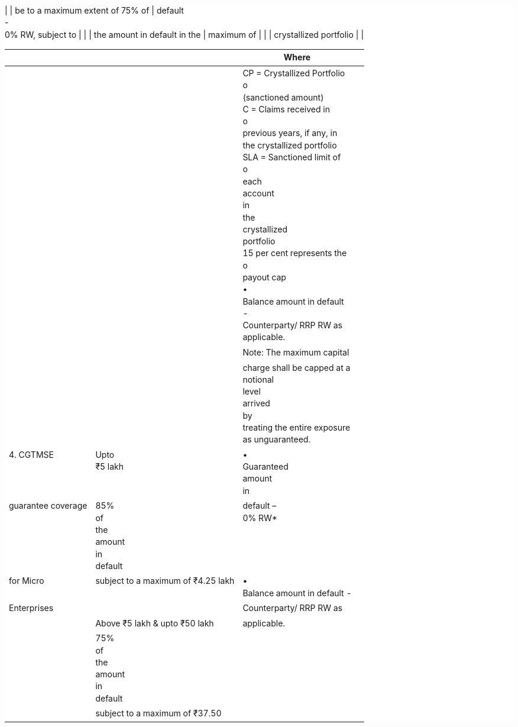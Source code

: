 |                      | be to a maximum extent of 75% of       | default<br>-<br>0% RW, subject to                                                                                                                  |
|                      | the amount in default in the           | maximum of                                                                                                                                         |
|                      | crystallized portfolio                 |                                                                                                                                                    |

|                    |                                             | Where                                                                                                                                                                                                                                                                                                                                                                               |  |
|--------------------|---------------------------------------------|-------------------------------------------------------------------------------------------------------------------------------------------------------------------------------------------------------------------------------------------------------------------------------------------------------------------------------------------------------------------------------------|--|
|                    |                                             | CP = Crystallized Portfolio<br>o<br>(sanctioned amount)<br>C = Claims received in<br>o<br>previous years, if any, in<br>the crystallized portfolio<br>SLA = Sanctioned limit of<br>o<br>each<br>account<br>in<br>the<br>crystallized<br>portfolio<br>15 per cent represents the<br>o<br>payout cap<br>•<br>Balance amount in default<br>-<br>Counterparty/ RRP RW as<br>applicable. |  |
|                    |                                             | Note: The maximum capital                                                                                                                                                                                                                                                                                                                                                           |  |
|                    |                                             | charge shall be capped at a<br>notional<br>level<br>arrived<br>by<br>treating the entire exposure<br>as unguaranteed.                                                                                                                                                                                                                                                               |  |
| 4. CGTMSE          | Upto<br>₹5 lakh                             | •<br>Guaranteed<br>amount<br>in                                                                                                                                                                                                                                                                                                                                                     |  |
| guarantee coverage | 85%<br>of<br>the<br>amount<br>in<br>default | default –<br>0% RW*                                                                                                                                                                                                                                                                                                                                                                 |  |
| for Micro          | subject to a maximum of ₹4.25 lakh          | •<br>Balance amount in default -                                                                                                                                                                                                                                                                                                                                                    |  |
| Enterprises        |                                             | Counterparty/ RRP RW as                                                                                                                                                                                                                                                                                                                                                             |  |
|                    | Above ₹5 lakh & upto ₹50 lakh               | applicable.                                                                                                                                                                                                                                                                                                                                                                         |  |
|                    | 75%<br>of<br>the<br>amount<br>in<br>default |                                                                                                                                                                                                                                                                                                                                                                                     |  |
|                    | subject to a maximum of ₹37.50              |                                                                                                                                                                                                                                                                                                                                                                                     |  |